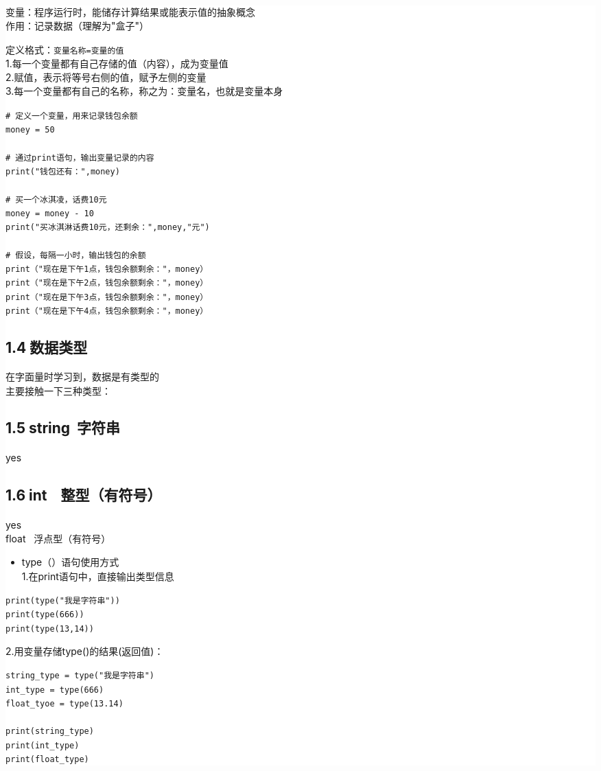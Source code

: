 变量：程序运行时，能储存计算结果或能表示值的抽象概念  
作用：记录数据（理解为"盒子"）

定义格式：`变量名称=变量的值`  
1.每一个变量都有自己存储的值（内容），成为变量值  
2.赋值，表示将等号右侧的值，赋予左侧的变量  
3.每一个变量都有自己的名称，称之为：变量名，也就是变量本身

```
# 定义一个变量，用来记录钱包余额
money = 50

# 通过print语句，输出变量记录的内容
print("钱包还有：",money)

# 买一个冰淇凌，话费10元
money = money - 10
print("买冰淇淋话费10元，还剩余：",money,"元")

# 假设，每隔一小时，输出钱包的余额
print（"现在是下午1点，钱包余额剩余："，money）
print（"现在是下午2点，钱包余额剩余："，money）
print（"现在是下午3点，钱包余额剩余："，money）
print（"现在是下午4点，钱包余额剩余："，money）
```

## 1.4 数据类型

在字面量时学习到，数据是有类型的  
主要接触一下三种类型：

## 1.5 string  字符串

yes

## 1.6 int    整型（有符号）

yes  
float   浮点型（有符号）

- type（）语句使用方式  
    1.在print语句中，直接输出类型信息

```
print(type("我是字符串"))
print(type(666))
print(type(13,14))
```

2.用变量存储type()的结果(返回值)：

```
string_type = type("我是字符串")
int_type = type(666)
float_tyoe = type(13.14)

print(string_type)
print(int_type)
print(float_type)
```
